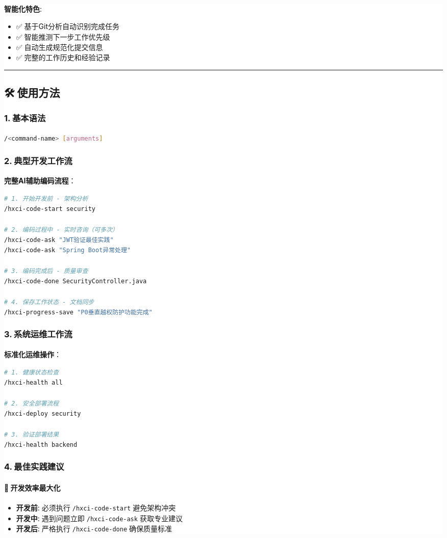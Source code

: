 **智能化特色**:
- ✅ 基于Git分析自动识别完成任务
- ✅ 智能推测下一步工作优先级
- ✅ 自动生成规范化提交信息
- ✅ 完整的工作历史和经验记录

---

## 🛠️ 使用方法

### 1. 基本语法
```bash
/<command-name> [arguments]
```

### 2. 典型开发工作流
**完整AI辅助编码流程**：
```bash
# 1. 开始开发前 - 架构分析
/hxci-code-start security

# 2. 编码过程中 - 实时咨询（可多次）
/hxci-code-ask "JWT验证最佳实践"
/hxci-code-ask "Spring Boot异常处理"

# 3. 编码完成后 - 质量审查
/hxci-code-done SecurityController.java

# 4. 保存工作状态 - 文档同步
/hxci-progress-save "P0垂直越权防护功能完成"
```

### 3. 系统运维工作流
**标准化运维操作**：
```bash
# 1. 健康状态检查
/hxci-health all

# 2. 安全部署流程  
/hxci-deploy security

# 3. 验证部署结果
/hxci-health backend
```

### 4. 最佳实践建议

#### 🎯 **开发效率最大化**
- **开发前**: 必须执行 `/hxci-code-start` 避免架构冲突
- **开发中**: 遇到问题立即 `/hxci-code-ask` 获取专业建议  
- **开发后**: 严格执行 `/hxci-code-done` 确保质量标准
